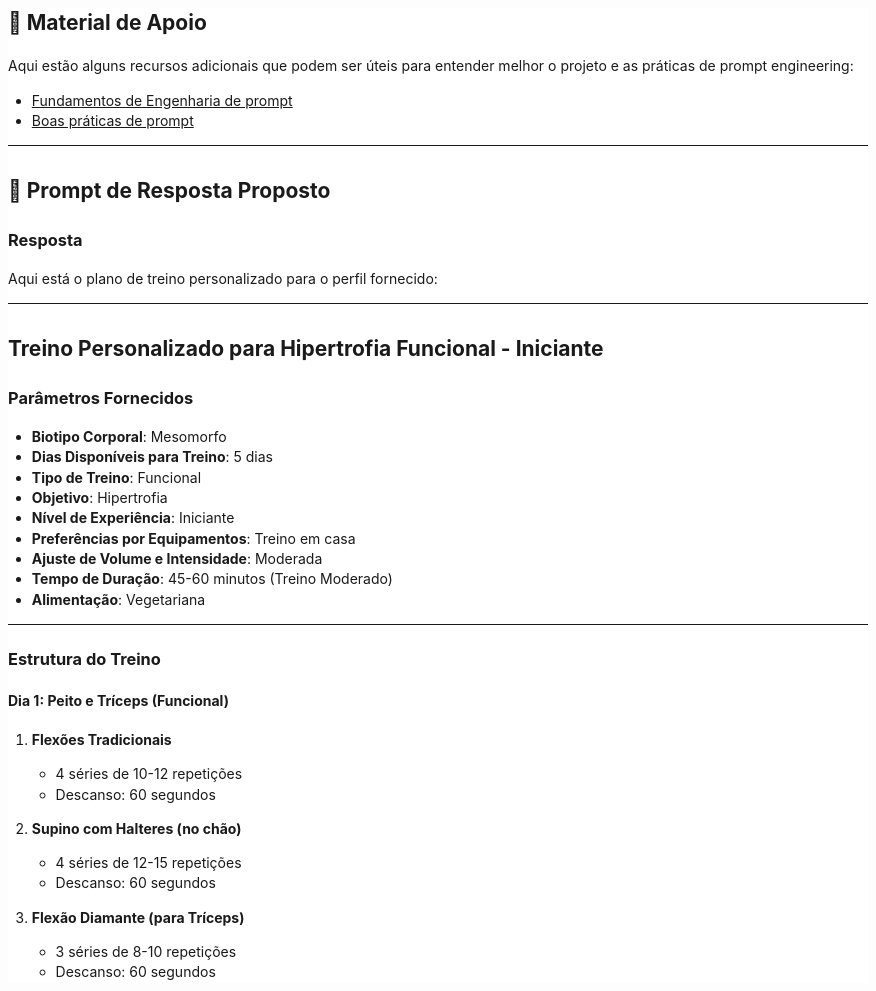 ## 📖 Material de Apoio

Aqui estão alguns recursos adicionais que podem ser úteis para entender melhor o projeto e as práticas de prompt engineering:

- [Fundamentos de Engenharia de prompt](https://elidianaandrade.gitbook.io/fundamentos-de-engenharia-de-prompts-com-claude-3)
- [Boas práticas de prompt](https://aline-antunes.gitbook.io/otimize-seus-prompts-e-aprenda-mais-usando-ias-1)

---

## 🎯 Prompt de Resposta Proposto

### Resposta

Aqui está o plano de treino personalizado para o perfil fornecido:

---

## **Treino Personalizado para Hipertrofia Funcional - Iniciante**

### **Parâmetros Fornecidos**
- **Biotipo Corporal**: Mesomorfo
- **Dias Disponíveis para Treino**: 5 dias
- **Tipo de Treino**: Funcional
- **Objetivo**: Hipertrofia
- **Nível de Experiência**: Iniciante
- **Preferências por Equipamentos**: Treino em casa
- **Ajuste de Volume e Intensidade**: Moderada
- **Tempo de Duração**: 45-60 minutos (Treino Moderado)
- **Alimentação**: Vegetariana

---

### **Estrutura do Treino**

#### **Dia 1: Peito e Tríceps (Funcional)**

1. **Flexões Tradicionais**  
   - 4 séries de 10-12 repetições  
   - Descanso: 60 segundos

2. **Supino com Halteres (no chão)**  
   - 4 séries de 12-15 repetições  
   - Descanso: 60 segundos

3. **Flexão Diamante (para Tríceps)**  
   - 3 séries de 8-10 repetições  
   - Descanso: 60 segundos
